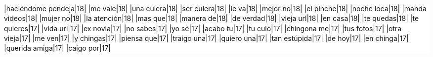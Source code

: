 |haciéndome pendeja|18|
|me vale|18|
|una culera|18|
|ser culera|18|
|le va|18|
|mejor no|18|
|el pinche|18|
|noche loca|18|
|manda videos|18|
|mujer no|18|
|la atención|18|
|mas que|18|
|manera de|18|
|de verdad|18|
|vieja url|18|
|en casa|18|
|te quedas|18|
|te quieres|17|
|vida url|17|
|ex novia|17|
|no sabes|17|
|yo sé|17|
|acabo tu|17|
|tu culo|17|
|chingona me|17|
|tus fotos|17|
|otra vieja|17|
|me ven|17|
|y chingas|17|
|piensa que|17|
|traigo una|17|
|quiero una|17|
|tan estúpida|17|
|de hoy|17|
|en chinga|17|
|querida amiga|17|
|caigo por|17|